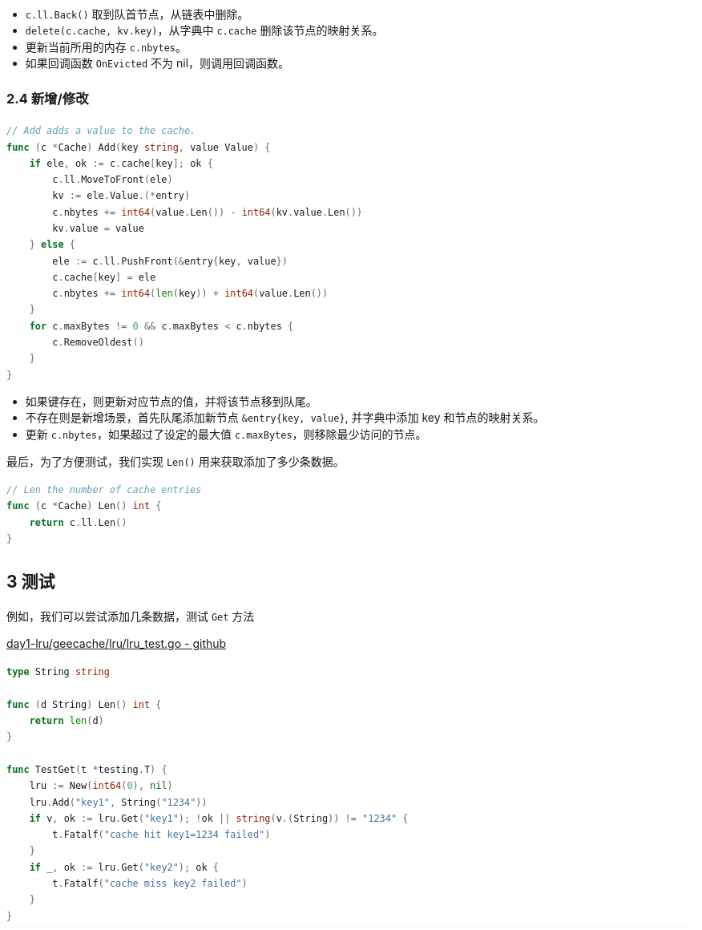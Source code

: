 - `c.ll.Back()` 取到队首节点，从链表中删除。
- `delete(c.cache, kv.key)`，从字典中 `c.cache` 删除该节点的映射关系。
- 更新当前所用的内存 `c.nbytes`。
- 如果回调函数 `OnEvicted` 不为 nil，则调用回调函数。

### 2.4 新增/修改

```go
// Add adds a value to the cache.
func (c *Cache) Add(key string, value Value) {
	if ele, ok := c.cache[key]; ok {
		c.ll.MoveToFront(ele)
		kv := ele.Value.(*entry)
		c.nbytes += int64(value.Len()) - int64(kv.value.Len())
		kv.value = value
	} else {
		ele := c.ll.PushFront(&entry{key, value})
		c.cache[key] = ele
		c.nbytes += int64(len(key)) + int64(value.Len())
	}
	for c.maxBytes != 0 && c.maxBytes < c.nbytes {
		c.RemoveOldest()
	}
}
```

- 如果键存在，则更新对应节点的值，并将该节点移到队尾。
- 不存在则是新增场景，首先队尾添加新节点 `&entry{key, value}`, 并字典中添加 key 和节点的映射关系。
- 更新 `c.nbytes`，如果超过了设定的最大值 `c.maxBytes`，则移除最少访问的节点。

最后，为了方便测试，我们实现 `Len()` 用来获取添加了多少条数据。

```go
// Len the number of cache entries
func (c *Cache) Len() int {
	return c.ll.Len()
}
```

## 3 测试

例如，我们可以尝试添加几条数据，测试 `Get` 方法

[day1-lru/geecache/lru/lru_test.go - github](https://github.com/geektutu/7days-golang/tree/master/gee-cache/day1-lru/geecache/lru)

```go
type String string

func (d String) Len() int {
	return len(d)
}

func TestGet(t *testing.T) {
	lru := New(int64(0), nil)
	lru.Add("key1", String("1234"))
	if v, ok := lru.Get("key1"); !ok || string(v.(String)) != "1234" {
		t.Fatalf("cache hit key1=1234 failed")
	}
	if _, ok := lru.Get("key2"); ok {
		t.Fatalf("cache miss key2 failed")
	}
}
```
